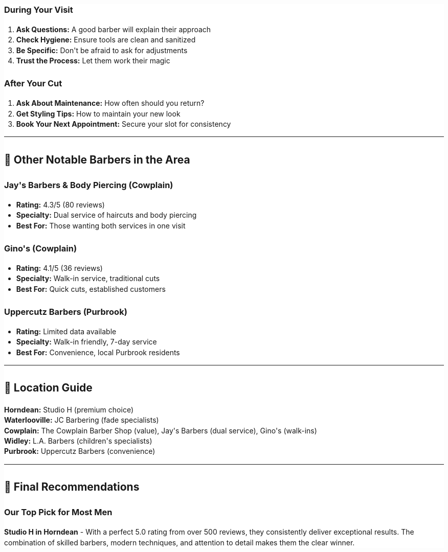 ### During Your Visit
1. **Ask Questions:** A good barber will explain their approach
2. **Check Hygiene:** Ensure tools are clean and sanitized
3. **Be Specific:** Don't be afraid to ask for adjustments
4. **Trust the Process:** Let them work their magic

### After Your Cut
1. **Ask About Maintenance:** How often should you return?
2. **Get Styling Tips:** How to maintain your new look
3. **Book Your Next Appointment:** Secure your slot for consistency

---

## 🏪 Other Notable Barbers in the Area

### Jay's Barbers & Body Piercing (Cowplain)
- **Rating:** 4.3/5 (80 reviews)
- **Specialty:** Dual service of haircuts and body piercing
- **Best For:** Those wanting both services in one visit

### Gino's (Cowplain)
- **Rating:** 4.1/5 (36 reviews)
- **Specialty:** Walk-in service, traditional cuts
- **Best For:** Quick cuts, established customers

### Uppercutz Barbers (Purbrook)
- **Rating:** Limited data available
- **Specialty:** Walk-in friendly, 7-day service
- **Best For:** Convenience, local Purbrook residents

---

## 📍 Location Guide

**Horndean:** Studio H (premium choice)  
**Waterlooville:** JC Barbering (fade specialists)  
**Cowplain:** The Cowplain Barber Shop (value), Jay's Barbers (dual service), Gino's (walk-ins)  
**Widley:** L.A. Barbers (children's specialists)  
**Purbrook:** Uppercutz Barbers (convenience)

---

## 🎉 Final Recommendations

### Our Top Pick for Most Men
**Studio H in Horndean** - With a perfect 5.0 rating from over 500 reviews, they consistently deliver exceptional results. The combination of skilled barbers, modern techniques, and attention to detail makes them the clear winner.
